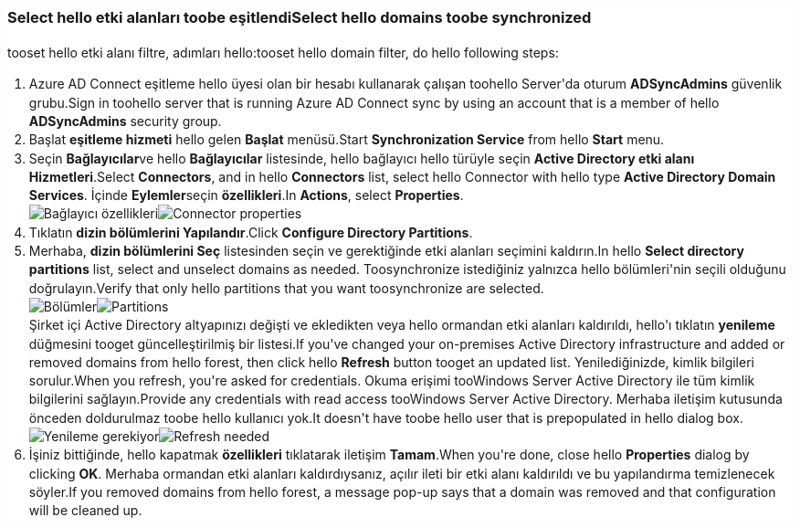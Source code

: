 ### <a name="select-hello-domains-toobe-synchronized"></a><span data-ttu-id="c92af-181">Select hello etki alanları toobe eşitlendi</span><span class="sxs-lookup"><span data-stu-id="c92af-181">Select hello domains toobe synchronized</span></span>
<span data-ttu-id="c92af-182">tooset hello etki alanı filtre, adımları hello:</span><span class="sxs-lookup"><span data-stu-id="c92af-182">tooset hello domain filter, do hello following steps:</span></span>

1. <span data-ttu-id="c92af-183">Azure AD Connect eşitleme hello üyesi olan bir hesabı kullanarak çalışan toohello Server'da oturum **ADSyncAdmins** güvenlik grubu.</span><span class="sxs-lookup"><span data-stu-id="c92af-183">Sign in toohello server that is running Azure AD Connect sync by using an account that is a member of hello **ADSyncAdmins** security group.</span></span>
2. <span data-ttu-id="c92af-184">Başlat **eşitleme hizmeti** hello gelen **Başlat** menüsü.</span><span class="sxs-lookup"><span data-stu-id="c92af-184">Start **Synchronization Service** from hello **Start** menu.</span></span>
3. <span data-ttu-id="c92af-185">Seçin **Bağlayıcılar**ve hello **Bağlayıcılar** listesinde, hello bağlayıcı hello türüyle seçin **Active Directory etki alanı Hizmetleri**.</span><span class="sxs-lookup"><span data-stu-id="c92af-185">Select **Connectors**, and in hello **Connectors** list, select hello Connector with hello type **Active Directory Domain Services**.</span></span> <span data-ttu-id="c92af-186">İçinde **Eylemler**seçin **özellikleri**.</span><span class="sxs-lookup"><span data-stu-id="c92af-186">In **Actions**, select **Properties**.</span></span>  
   <span data-ttu-id="c92af-187">![Bağlayıcı özellikleri](./media/active-directory-aadconnectsync-configure-filtering/connectorproperties.png)</span><span class="sxs-lookup"><span data-stu-id="c92af-187">![Connector properties](./media/active-directory-aadconnectsync-configure-filtering/connectorproperties.png)</span></span>  
4. <span data-ttu-id="c92af-188">Tıklatın **dizin bölümlerini Yapılandır**.</span><span class="sxs-lookup"><span data-stu-id="c92af-188">Click **Configure Directory Partitions**.</span></span>
5. <span data-ttu-id="c92af-189">Merhaba, **dizin bölümlerini Seç** listesinden seçin ve gerektiğinde etki alanları seçimini kaldırın.</span><span class="sxs-lookup"><span data-stu-id="c92af-189">In hello **Select directory partitions** list, select and unselect domains as needed.</span></span> <span data-ttu-id="c92af-190">Toosynchronize istediğiniz yalnızca hello bölümleri'nin seçili olduğunu doğrulayın.</span><span class="sxs-lookup"><span data-stu-id="c92af-190">Verify that only hello partitions that you want toosynchronize are selected.</span></span>  
   <span data-ttu-id="c92af-191">![Bölümler](./media/active-directory-aadconnectsync-configure-filtering/connectorpartitions.png)</span><span class="sxs-lookup"><span data-stu-id="c92af-191">![Partitions](./media/active-directory-aadconnectsync-configure-filtering/connectorpartitions.png)</span></span>  
   <span data-ttu-id="c92af-192">Şirket içi Active Directory altyapınızı değişti ve ekledikten veya hello ormandan etki alanları kaldırıldı, hello'ı tıklatın **yenileme** düğmesini tooget güncelleştirilmiş bir listesi.</span><span class="sxs-lookup"><span data-stu-id="c92af-192">If you've changed your on-premises Active Directory infrastructure and added or removed domains from hello forest, then click hello **Refresh** button tooget an updated list.</span></span> <span data-ttu-id="c92af-193">Yenilediğinizde, kimlik bilgileri sorulur.</span><span class="sxs-lookup"><span data-stu-id="c92af-193">When you refresh, you're asked for credentials.</span></span> <span data-ttu-id="c92af-194">Okuma erişimi tooWindows Server Active Directory ile tüm kimlik bilgilerini sağlayın.</span><span class="sxs-lookup"><span data-stu-id="c92af-194">Provide any credentials with read access tooWindows Server Active Directory.</span></span> <span data-ttu-id="c92af-195">Merhaba iletişim kutusunda önceden doldurulmaz toobe hello kullanıcı yok.</span><span class="sxs-lookup"><span data-stu-id="c92af-195">It doesn't have toobe hello user that is prepopulated in hello dialog box.</span></span>  
   <span data-ttu-id="c92af-196">![Yenileme gerekiyor](./media/active-directory-aadconnectsync-configure-filtering/refreshneeded.png)</span><span class="sxs-lookup"><span data-stu-id="c92af-196">![Refresh needed](./media/active-directory-aadconnectsync-configure-filtering/refreshneeded.png)</span></span>  
6. <span data-ttu-id="c92af-197">İşiniz bittiğinde, hello kapatmak **özellikleri** tıklatarak iletişim **Tamam**.</span><span class="sxs-lookup"><span data-stu-id="c92af-197">When you're done, close hello **Properties** dialog by clicking **OK**.</span></span> <span data-ttu-id="c92af-198">Merhaba ormandan etki alanları kaldırdıysanız, açılır ileti bir etki alanı kaldırıldı ve bu yapılandırma temizlenecek söyler.</span><span class="sxs-lookup"><span data-stu-id="c92af-198">If you removed domains from hello forest, a message pop-up says that a domain was removed and that configuration will be cleaned up.</span></span>